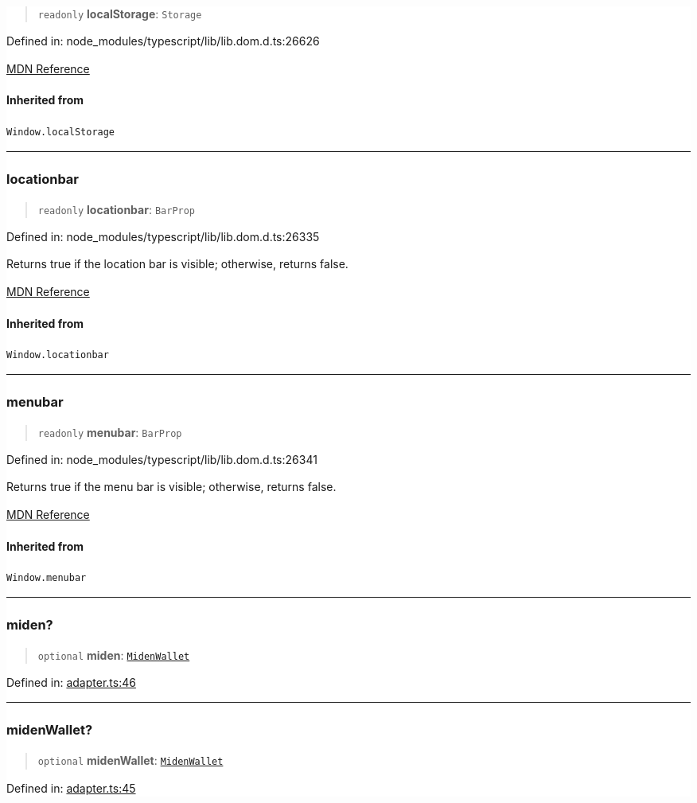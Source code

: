 > `readonly` **localStorage**: `Storage`

Defined in: node\_modules/typescript/lib/lib.dom.d.ts:26626

[MDN Reference](https://developer.mozilla.org/docs/Web/API/Window/localStorage)

#### Inherited from

`Window.localStorage`

***

### locationbar

> `readonly` **locationbar**: `BarProp`

Defined in: node\_modules/typescript/lib/lib.dom.d.ts:26335

Returns true if the location bar is visible; otherwise, returns false.

[MDN Reference](https://developer.mozilla.org/docs/Web/API/Window/locationbar)

#### Inherited from

`Window.locationbar`

***

### menubar

> `readonly` **menubar**: `BarProp`

Defined in: node\_modules/typescript/lib/lib.dom.d.ts:26341

Returns true if the menu bar is visible; otherwise, returns false.

[MDN Reference](https://developer.mozilla.org/docs/Web/API/Window/menubar)

#### Inherited from

`Window.menubar`

***

### miden?

> `optional` **miden**: [`MidenWallet`](MidenWallet.md)

Defined in: [adapter.ts:46](https://github.com/demox-labs/miden-wallet-adapter/blob/1ef8b04773cb8b7272bbf6a4eb810ab074d47de8/packages/wallets/miden/adapter.ts#L46)

***

### midenWallet?

> `optional` **midenWallet**: [`MidenWallet`](MidenWallet.md)

Defined in: [adapter.ts:45](https://github.com/demox-labs/miden-wallet-adapter/blob/1ef8b04773cb8b7272bbf6a4eb810ab074d47de8/packages/wallets/miden/adapter.ts#L45)
